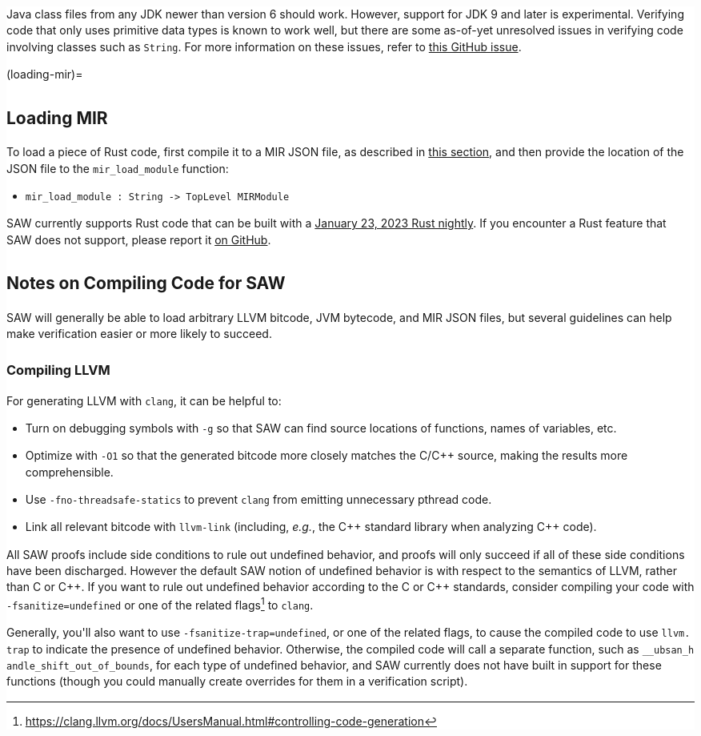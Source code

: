 Java class files from any JDK newer than version 6 should work. However,
support for JDK 9 and later is experimental. Verifying code that only uses
primitive data types is known to work well, but there are some as-of-yet
unresolved issues in verifying code involving classes such as `String`. For
more information on these issues, refer to
[this GitHub issue](https://github.com/GaloisInc/crucible/issues/641).

(loading-mir)=
## Loading MIR

To load a piece of Rust code, first compile it to a MIR JSON file, as described
in [this section](#compiling-mir), and then provide the location of the JSON
file to the `mir_load_module` function:

- `mir_load_module : String -> TopLevel MIRModule`

SAW currently supports Rust code that can be built with a [January 23, 2023
Rust nightly](https://static.rust-lang.org/dist/2023-01-23/).  If you encounter
a Rust feature that SAW does not support, please report it [on
GitHub](https://github.com/GaloisInc/saw-script/issues).

## Notes on Compiling Code for SAW

SAW will generally be able to load arbitrary LLVM bitcode, JVM bytecode, and
MIR JSON files, but several guidelines can help make verification easier or
more likely to succeed.

### Compiling LLVM

For generating LLVM with `clang`, it can be helpful to:

- Turn on debugging symbols with `-g` so that SAW can find source
  locations of functions, names of variables, etc.

- Optimize with `-O1` so that the generated bitcode more closely matches
  the C/C++ source, making the results more comprehensible.

- Use `-fno-threadsafe-statics` to prevent `clang` from emitting
  unnecessary pthread code.

- Link all relevant bitcode with `llvm-link` (including, _e.g._, the C++
  standard library when analyzing C++ code).

All SAW proofs include side conditions to rule out undefined behavior,
and proofs will only succeed if all of these side conditions have been
discharged. However the default SAW notion of undefined behavior is with
respect to the semantics of LLVM, rather than C or C++. If you want to
rule out undefined behavior according to the C or C++ standards,
consider compiling your code with `-fsanitize=undefined` or one of the
related flags[^1] to `clang`.

Generally, you'll also want to use `-fsanitize-trap=undefined`, or one
of the related flags, to cause the compiled code to use `llvm.trap` to
indicate the presence of undefined behavior. Otherwise, the compiled
code will call a separate function, such as
`__ubsan_handle_shift_out_of_bounds`, for each type of undefined
behavior, and SAW currently does not have built in support for these
functions (though you could manually create overrides for them in a
verification script).


[^1]: <https://clang.llvm.org/docs/UsersManual.html#controlling-code-generation>
[^2]: <https://libcxx.llvm.org/index.html>
[^3]: <https://github.com/travitch/whole-program-llvm>